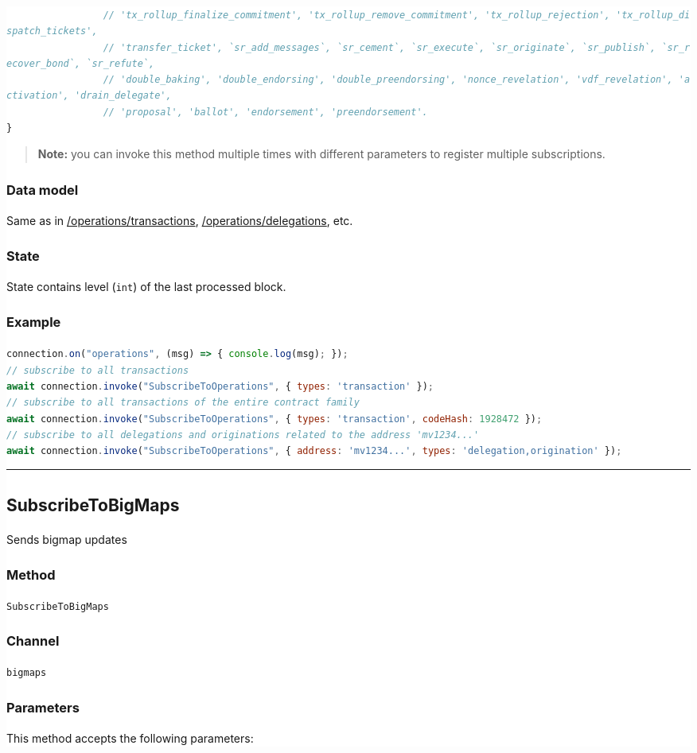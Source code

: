 ````js
				 // 'tx_rollup_finalize_commitment', 'tx_rollup_remove_commitment', 'tx_rollup_rejection', 'tx_rollup_dispatch_tickets',
				 // 'transfer_ticket', `sr_add_messages`, `sr_cement`, `sr_execute`, `sr_originate`, `sr_publish`, `sr_recover_bond`, `sr_refute`,
                 // 'double_baking', 'double_endorsing', 'double_preendorsing', 'nonce_revelation', 'vdf_revelation', 'activation', 'drain_delegate',
                 // 'proposal', 'ballot', 'endorsement', 'preendorsement'.
}
````
																	 
> **Note:** you can invoke this method multiple times with different parameters to register multiple subscriptions.

### Data model

Same as in [/operations/transactions](#operation/Operations_GetTransactions), [/operations/delegations](#operation/Operations_GetDelegations), etc.

### State

State contains level (`int`) of the last processed block.

### Example

````js
connection.on("operations", (msg) => { console.log(msg); });
// subscribe to all transactions
await connection.invoke("SubscribeToOperations", { types: 'transaction' });
// subscribe to all transactions of the entire contract family
await connection.invoke("SubscribeToOperations", { types: 'transaction', codeHash: 1928472 });
// subscribe to all delegations and originations related to the address 'mv1234...'
await connection.invoke("SubscribeToOperations", { address: 'mv1234...', types: 'delegation,origination' });
````

---			

## SubscribeToBigMaps 
														  
Sends bigmap updates
		
### Method 

`SubscribeToBigMaps`

### Channel 

`bigmaps`

### Parameters

This method accepts the following parameters:
